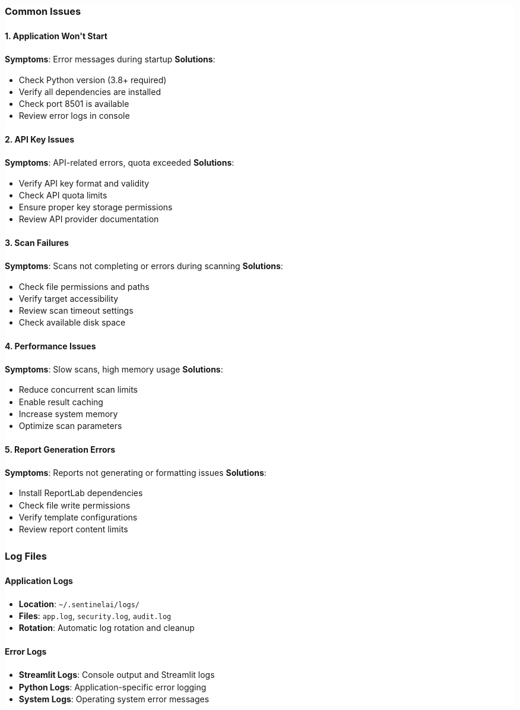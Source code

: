 ### Common Issues

#### 1. Application Won't Start
**Symptoms**: Error messages during startup
**Solutions**:
- Check Python version (3.8+ required)
- Verify all dependencies are installed
- Check port 8501 is available
- Review error logs in console

#### 2. API Key Issues
**Symptoms**: API-related errors, quota exceeded
**Solutions**:
- Verify API key format and validity
- Check API quota limits
- Ensure proper key storage permissions
- Review API provider documentation

#### 3. Scan Failures
**Symptoms**: Scans not completing or errors during scanning
**Solutions**:
- Check file permissions and paths
- Verify target accessibility
- Review scan timeout settings
- Check available disk space

#### 4. Performance Issues
**Symptoms**: Slow scans, high memory usage
**Solutions**:
- Reduce concurrent scan limits
- Enable result caching
- Increase system memory
- Optimize scan parameters

#### 5. Report Generation Errors
**Symptoms**: Reports not generating or formatting issues
**Solutions**:
- Install ReportLab dependencies
- Check file write permissions
- Verify template configurations
- Review report content limits

### Log Files

#### Application Logs
- **Location**: `~/.sentinelai/logs/`
- **Files**: `app.log`, `security.log`, `audit.log`
- **Rotation**: Automatic log rotation and cleanup

#### Error Logs
- **Streamlit Logs**: Console output and Streamlit logs
- **Python Logs**: Application-specific error logging
- **System Logs**: Operating system error messages
